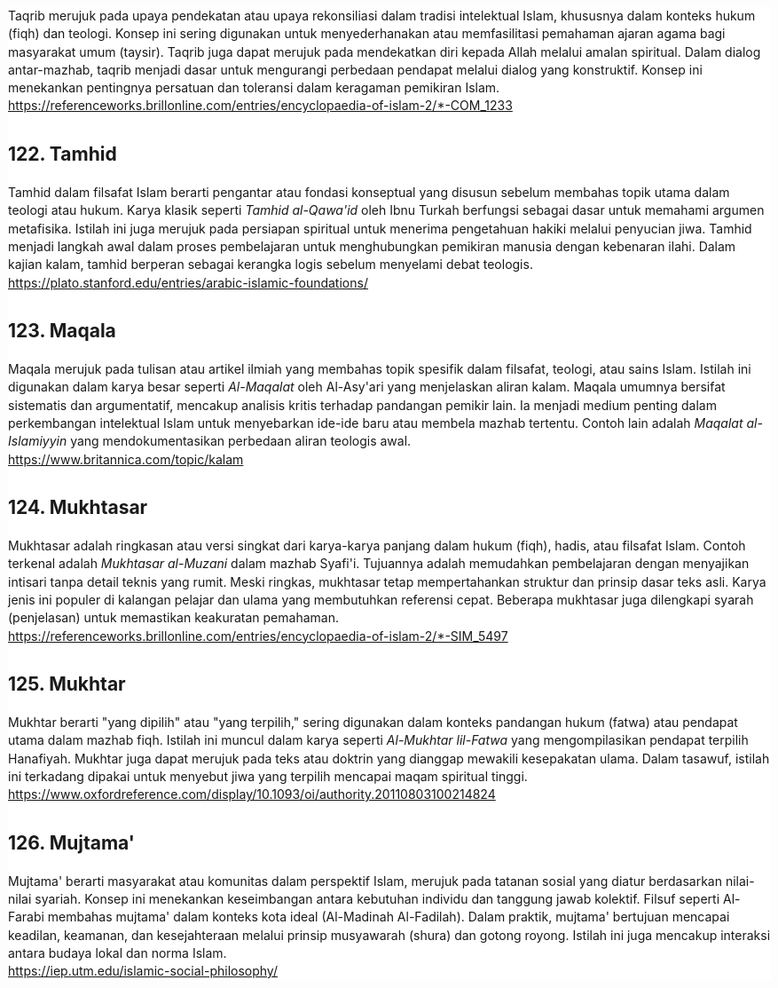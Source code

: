Taqrib merujuk pada upaya pendekatan atau upaya rekonsiliasi dalam tradisi intelektual Islam, khususnya dalam konteks hukum (fiqh) dan teologi. Konsep ini sering digunakan untuk menyederhanakan atau memfasilitasi pemahaman ajaran agama bagi masyarakat umum (taysir). Taqrib juga dapat merujuk pada mendekatkan diri kepada Allah melalui amalan spiritual. Dalam dialog antar-mazhab, taqrib menjadi dasar untuk mengurangi perbedaan pendapat melalui dialog yang konstruktif. Konsep ini menekankan pentingnya persatuan dan toleransi dalam keragaman pemikiran Islam.  
<https://referenceworks.brillonline.com/entries/encyclopaedia-of-islam-2/*-COM_1233>

## 122. Tamhid  

Tamhid dalam filsafat Islam berarti pengantar atau fondasi konseptual yang disusun sebelum membahas topik utama dalam teologi atau hukum. Karya klasik seperti *Tamhid al-Qawa'id* oleh Ibnu Turkah berfungsi sebagai dasar untuk memahami argumen metafisika. Istilah ini juga merujuk pada persiapan spiritual untuk menerima pengetahuan hakiki melalui penyucian jiwa. Tamhid menjadi langkah awal dalam proses pembelajaran untuk menghubungkan pemikiran manusia dengan kebenaran ilahi. Dalam kajian kalam, tamhid berperan sebagai kerangka logis sebelum menyelami debat teologis.  
<https://plato.stanford.edu/entries/arabic-islamic-foundations/>

## 123. Maqala  

Maqala merujuk pada tulisan atau artikel ilmiah yang membahas topik spesifik dalam filsafat, teologi, atau sains Islam. Istilah ini digunakan dalam karya besar seperti *Al-Maqalat* oleh Al-Asy'ari yang menjelaskan aliran kalam. Maqala umumnya bersifat sistematis dan argumentatif, mencakup analisis kritis terhadap pandangan pemikir lain. Ia menjadi medium penting dalam perkembangan intelektual Islam untuk menyebarkan ide-ide baru atau membela mazhab tertentu. Contoh lain adalah *Maqalat al-Islamiyyin* yang mendokumentasikan perbedaan aliran teologis awal.  
<https://www.britannica.com/topic/kalam>

## 124. Mukhtasar  

Mukhtasar adalah ringkasan atau versi singkat dari karya-karya panjang dalam hukum (fiqh), hadis, atau filsafat Islam. Contoh terkenal adalah *Mukhtasar al-Muzani* dalam mazhab Syafi'i. Tujuannya adalah memudahkan pembelajaran dengan menyajikan intisari tanpa detail teknis yang rumit. Meski ringkas, mukhtasar tetap mempertahankan struktur dan prinsip dasar teks asli. Karya jenis ini populer di kalangan pelajar dan ulama yang membutuhkan referensi cepat. Beberapa mukhtasar juga dilengkapi syarah (penjelasan) untuk memastikan keakuratan pemahaman.  
<https://referenceworks.brillonline.com/entries/encyclopaedia-of-islam-2/*-SIM_5497>

## 125. Mukhtar  

Mukhtar berarti "yang dipilih" atau "yang terpilih," sering digunakan dalam konteks pandangan hukum (fatwa) atau pendapat utama dalam mazhab fiqh. Istilah ini muncul dalam karya seperti *Al-Mukhtar lil-Fatwa* yang mengompilasikan pendapat terpilih Hanafiyah. Mukhtar juga dapat merujuk pada teks atau doktrin yang dianggap mewakili kesepakatan ulama. Dalam tasawuf, istilah ini terkadang dipakai untuk menyebut jiwa yang terpilih mencapai maqam spiritual tinggi.  
<https://www.oxfordreference.com/display/10.1093/oi/authority.20110803100214824>

## 126. Mujtama'  

Mujtama' berarti masyarakat atau komunitas dalam perspektif Islam, merujuk pada tatanan sosial yang diatur berdasarkan nilai-nilai syariah. Konsep ini menekankan keseimbangan antara kebutuhan individu dan tanggung jawab kolektif. Filsuf seperti Al-Farabi membahas mujtama' dalam konteks kota ideal (Al-Madinah Al-Fadilah). Dalam praktik, mujtama' bertujuan mencapai keadilan, keamanan, dan kesejahteraan melalui prinsip musyawarah (shura) dan gotong royong. Istilah ini juga mencakup interaksi antara budaya lokal dan norma Islam.  
<https://iep.utm.edu/islamic-social-philosophy/>
